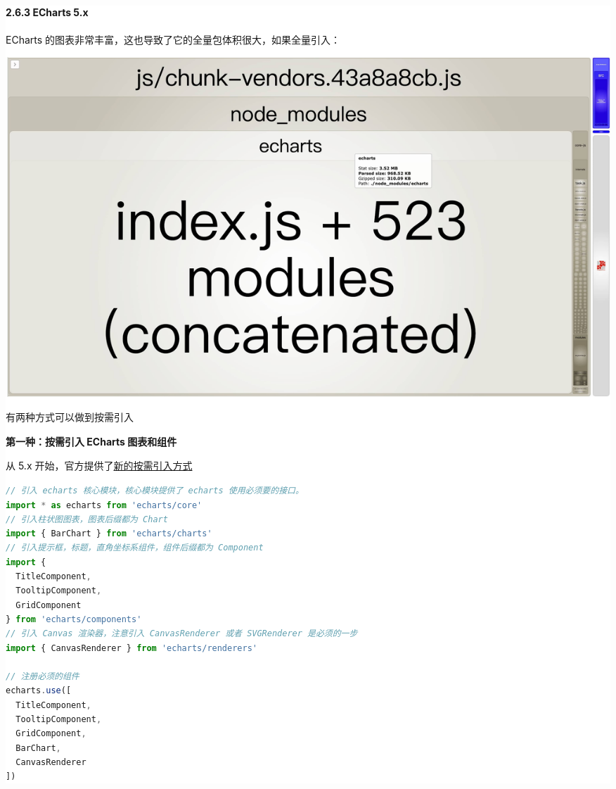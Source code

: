 #### 2.6.3 ECharts 5.x

ECharts 的图表非常丰富，这也导致了它的全量包体积很大，如果全量引入：

![](./attachments/0596b46a-588f-489f-90a0-b55874cad2a3.jpeg)

有两种方式可以做到按需引入

**第一种：按需引入 ECharts 图表和组件**

从 5.x 开始，官方提供了[新的按需引入方式](https://echarts.apache.org/zh/tutorial.html#%E5%9C%A8%E6%89%93%E5%8C%85%E7%8E%AF%E5%A2%83%E4%B8%AD%E4%BD%BF%E7%94%A8%20ECharts)

```js
// 引入 echarts 核心模块，核心模块提供了 echarts 使用必须要的接口。
import * as echarts from 'echarts/core'
// 引入柱状图图表，图表后缀都为 Chart
import { BarChart } from 'echarts/charts'
// 引入提示框，标题，直角坐标系组件，组件后缀都为 Component
import {
  TitleComponent,
  TooltipComponent,
  GridComponent
} from 'echarts/components'
// 引入 Canvas 渲染器，注意引入 CanvasRenderer 或者 SVGRenderer 是必须的一步
import { CanvasRenderer } from 'echarts/renderers'

// 注册必须的组件
echarts.use([
  TitleComponent,
  TooltipComponent,
  GridComponent,
  BarChart,
  CanvasRenderer
])
```
